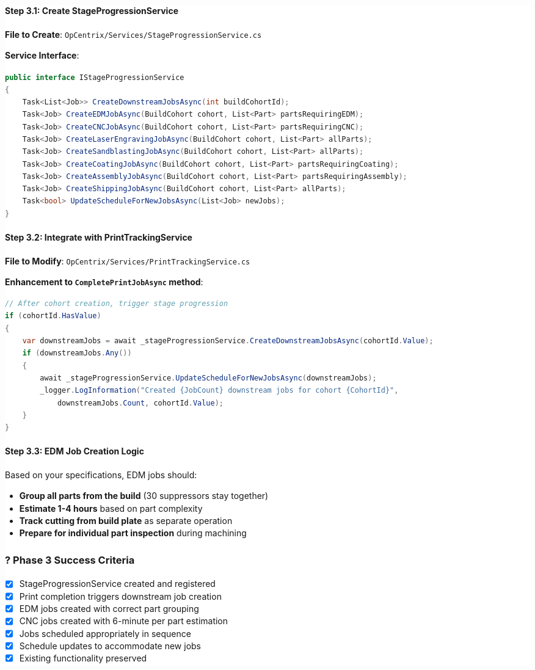 #### **Step 3.1: Create StageProgressionService**
**File to Create**: `OpCentrix/Services/StageProgressionService.cs`

**Service Interface**:
```csharp
public interface IStageProgressionService
{
    Task<List<Job>> CreateDownstreamJobsAsync(int buildCohortId);
    Task<Job> CreateEDMJobAsync(BuildCohort cohort, List<Part> partsRequiringEDM);
    Task<Job> CreateCNCJobAsync(BuildCohort cohort, List<Part> partsRequiringCNC);
    Task<Job> CreateLaserEngravingJobAsync(BuildCohort cohort, List<Part> allParts);
    Task<Job> CreateSandblastingJobAsync(BuildCohort cohort, List<Part> allParts);
    Task<Job> CreateCoatingJobAsync(BuildCohort cohort, List<Part> partsRequiringCoating);
    Task<Job> CreateAssemblyJobAsync(BuildCohort cohort, List<Part> partsRequiringAssembly);
    Task<Job> CreateShippingJobAsync(BuildCohort cohort, List<Part> allParts);
    Task<bool> UpdateScheduleForNewJobsAsync(List<Job> newJobs);
}
```

#### **Step 3.2: Integrate with PrintTrackingService**
**File to Modify**: `OpCentrix/Services/PrintTrackingService.cs`

**Enhancement to `CompletePrintJobAsync` method**:
```csharp
// After cohort creation, trigger stage progression
if (cohortId.HasValue)
{
    var downstreamJobs = await _stageProgressionService.CreateDownstreamJobsAsync(cohortId.Value);
    if (downstreamJobs.Any())
    {
        await _stageProgressionService.UpdateScheduleForNewJobsAsync(downstreamJobs);
        _logger.LogInformation("Created {JobCount} downstream jobs for cohort {CohortId}", 
            downstreamJobs.Count, cohortId.Value);
    }
}
```

#### **Step 3.3: EDM Job Creation Logic**
Based on your specifications, EDM jobs should:
- **Group all parts from the build** (30 suppressors stay together)
- **Estimate 1-4 hours** based on part complexity
- **Track cutting from build plate** as separate operation
- **Prepare for individual part inspection** during machining

### **? Phase 3 Success Criteria**
- [x] StageProgressionService created and registered
- [x] Print completion triggers downstream job creation
- [x] EDM jobs created with correct part grouping
- [x] CNC jobs created with 6-minute per part estimation
- [x] Jobs scheduled appropriately in sequence
- [x] Schedule updates to accommodate new jobs
- [x] Existing functionality preserved
